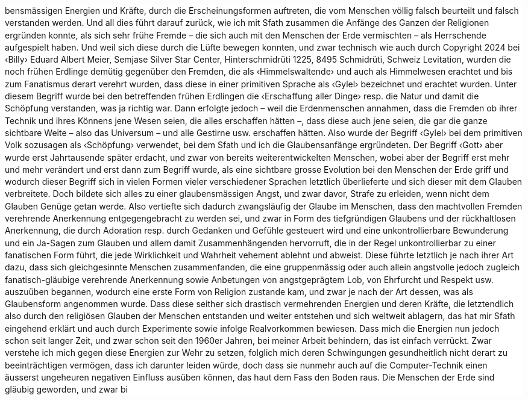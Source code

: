 bensmässigen Energien und Kräfte, durch die Erscheinungsformen auftreten, die vom Menschen völlig falsch beurteilt und falsch verstanden werden. Und all dies führt darauf zurück, wie ich mit Sfath zusammen die Anfänge des Ganzen der Religionen ergründen konnte, als sich sehr frühe Fremde – die sich auch mit den Menschen der Erde vermischten – als Herrschende aufgespielt haben. Und weil sich diese durch die Lüfte bewegen konnten, und zwar technisch wie auch durch Copyright 2024 bei ‹Billy› Eduard Albert Meier, Semjase Silver Star Center, Hinterschmidrüti 1225, 8495 Schmidrüti, Schweiz Levitation, wurden die noch frühen Erdlinge demütig gegenüber den Fremden, die als ‹Himmelswaltende› und auch als Himmelwesen erachtet und bis zum Fanatismus derart verehrt wurden, dass diese in einer primitiven Sprache als ‹Gylel› bezeichnet und erachtet wurden. Unter diesem Begriff wurde bei den betreffenden frühen Erdlingen die ‹Erschaffung aller Dinge› resp. die Natur und damit die Schöpfung verstanden, was ja richtig war. Dann erfolgte jedoch – weil die Erdenmenschen annahmen, dass die Fremden ob ihrer Technik und ihres Könnens jene Wesen seien, die alles erschaffen hätten –, dass diese auch jene seien, die gar die ganze sichtbare Weite – also das Universum – und alle Gestirne usw. erschaffen hätten. Also wurde der Begriff ‹Gylel› bei dem primitiven Volk sozusagen als ‹Schöpfung› verwendet, bei dem Sfath und ich die Glaubensanfänge ergründeten. Der Begriff ‹Gott› aber wurde erst Jahrtausende später erdacht, und zwar von bereits weiterentwickelten Menschen, wobei aber der Begriff erst mehr und mehr verändert und erst dann zum Begriff wurde, als eine sichtbare grosse Evolution bei den Menschen der Erde griff und wodurch dieser Begriff sich in vielen Formen vieler verschiedener Sprachen letztlich überlieferte und sich dieser mit dem Glauben verbreitete. Doch bildete sich alles zu einer glaubensmässigen Angst, und zwar davor, Strafe zu erleiden, wenn nicht dem Glauben Genüge getan werde. Also vertiefte sich dadurch zwangsläufig der Glaube im Menschen, dass den machtvollen Fremden verehrende Anerkennung entgegengebracht zu werden sei, und zwar in Form des tiefgründigen Glaubens und der rückhaltlosen Anerkennung, die durch Adoration resp. durch Gedanken und Gefühle gesteuert wird und eine unkontrollierbare Bewunderung und ein Ja-Sagen zum Glauben und allem damit Zusammenhängenden hervorruft, die in der Regel unkontrollierbar zu einer fanatischen Form führt, die jede Wirklichkeit und Wahrheit vehement ablehnt und abweist. Diese führte letztlich je nach ihrer Art dazu, dass sich gleichgesinnte Menschen zusammenfanden, die eine gruppenmässig oder auch allein angstvolle jedoch zugleich fanatisch-gläubige verehrende Anerkennung sowie Anbetungen von angstgeprägtem Lob, von Ehrfurcht und Respekt usw. auszuüben begannen, wodurch eine erste Form von Religion zustande kam, und zwar je nach der Art dessen, was als Glaubensform angenommen wurde. Dass diese seither sich drastisch vermehrenden Energien und deren Kräfte, die letztendlich also durch den religiösen Glauben der Menschen entstanden und weiter entstehen und sich weltweit ablagern, das hat mir Sfath eingehend erklärt und auch durch Experimente sowie infolge Realvorkommen bewiesen. Dass mich die Energien nun jedoch schon seit langer Zeit, und zwar schon seit den 1960er Jahren, bei meiner Arbeit behindern, das ist einfach verrückt. Zwar verstehe ich mich gegen diese Energien zur Wehr zu setzen, folglich mich deren Schwingungen gesundheitlich nicht derart zu beeinträchtigen vermögen, dass ich darunter leiden würde, doch dass sie nunmehr auch auf die Computer-Technik einen äusserst ungeheuren negativen Einfluss ausüben können, das haut dem Fass den Boden raus. Die Menschen der Erde sind gläubig geworden, und zwar bi